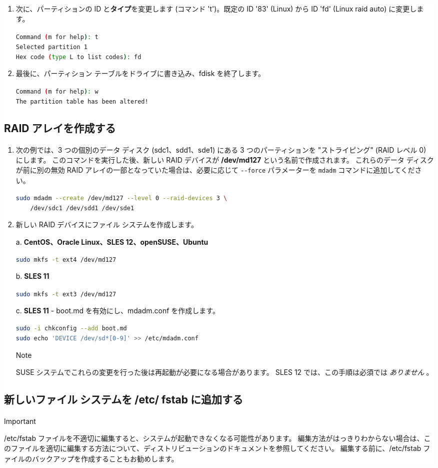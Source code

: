 1. 次に、パーティションの ID と**タイプ**を変更します (コマンド 't')。既定の ID '83' (Linux) から ID 'fd' (Linux raid auto) に変更します。

    ```bash  
    Command (m for help): t
    Selected partition 1
    Hex code (type L to list codes): fd
    ```

1. 最後に、パーティション テーブルをドライブに書き込み、fdisk を終了します。

    ```bash   
    Command (m for help): w
    The partition table has been altered!
    ```

## <a name="create-the-raid-array"></a>RAID アレイを作成する
1. 次の例では、3 つの個別のデータ ディスク (sdc1、sdd1、sde1) にある 3 つのパーティションを "ストライピング" (RAID レベル 0) にします。  このコマンドを実行した後、新しい RAID デバイスが **/dev/md127** という名前で作成されます。 これらのデータ ディスクが前に別の無効 RAID アレイの一部となっていた場合は、必要に応じて `--force` パラメーターを `mdadm` コマンドに追加してください。

    ```bash  
    sudo mdadm --create /dev/md127 --level 0 --raid-devices 3 \
        /dev/sdc1 /dev/sdd1 /dev/sde1
    ```

1. 新しい RAID デバイスにファイル システムを作成します。
   
    a. **CentOS、Oracle Linux、SLES 12、openSUSE、Ubuntu**

    ```bash   
    sudo mkfs -t ext4 /dev/md127
    ```
   
    b. **SLES 11**

    ```bash
    sudo mkfs -t ext3 /dev/md127
    ```
   
    c. **SLES 11** - boot.md を有効にし、mdadm.conf を作成します。

    ```bash
    sudo -i chkconfig --add boot.md
    sudo echo 'DEVICE /dev/sd*[0-9]' >> /etc/mdadm.conf
    ```
   
   > [!NOTE]
   > SUSE システムでこれらの変更を行った後は再起動が必要になる場合があります。 SLES 12 では、この手順は必須では *ありません* 。
   > 
   > 

## <a name="add-the-new-file-system-to-etcfstab"></a>新しいファイル システムを /etc/ fstab に追加する
> [!IMPORTANT]
> /etc/fstab ファイルを不適切に編集すると、システムが起動できなくなる可能性があります。 編集方法がはっきりわからない場合は、このファイルを適切に編集する方法について、ディストリビューションのドキュメントを参照してください。 編集する前に、/etc/fstab ファイルのバックアップを作成することもお勧めします。
